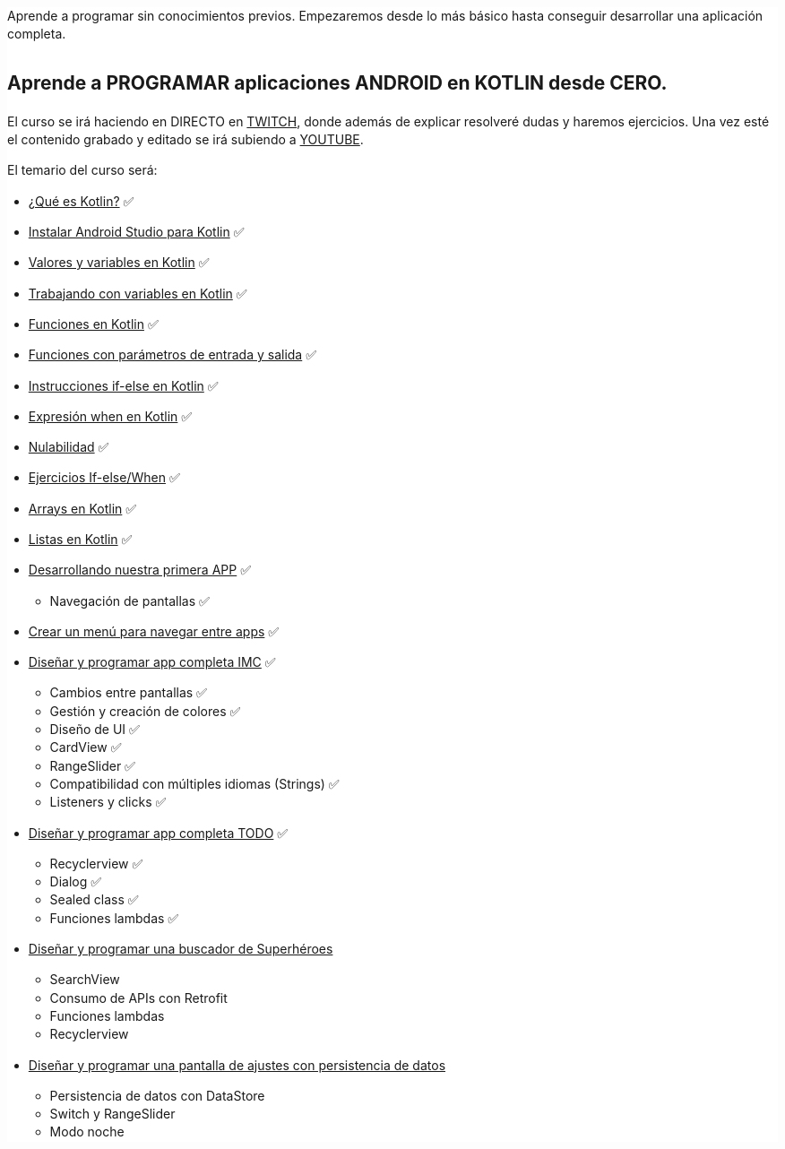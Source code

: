 
Aprende a programar sin conocimientos previos. Empezaremos desde lo más básico hasta conseguir desarrollar una aplicación completa.

## Aprende a PROGRAMAR aplicaciones ANDROID en KOTLIN desde CERO.
El curso se irá haciendo en DIRECTO en [TWITCH](https://www.twitch.tv/aristidevs), donde además de explicar resolveré dudas y haremos ejercicios. Una vez esté el contenido grabado y editado se irá subiendo a [YOUTUBE](https://www.youtube.com/@aristidevs).

El temario del curso será:
- [¿Qué es Kotlin?](https://youtu.be/vJapzH_46a8) ✅
- [Instalar Android Studio para Kotlin](https://youtu.be/vJapzH_46a8?t=200) ✅

- [Valores y variables en Kotlin](https://youtu.be/vJapzH_46a8?t=1097) ✅
- [Trabajando con variables en Kotlin](https://youtu.be/vJapzH_46a8?t=2275) ✅
- [Funciones en Kotlin](https://youtu.be/vJapzH_46a8?t=3128) ✅
- [Funciones con parámetros de entrada y salida](https://youtu.be/vJapzH_46a8?t=3699) ✅
- [Instrucciones if-else en Kotlin](https://youtu.be/vJapzH_46a8?t=4428) ✅
- [Expresión when en Kotlin](https://youtu.be/vJapzH_46a8?t=6334) ✅
- [Nulabilidad](https://youtu.be/vJapzH_46a8?t=7666) ✅
- [Ejercicios If-else/When](https://youtu.be/vJapzH_46a8?t=8097) ✅
- [Arrays en Kotlin](https://youtu.be/vJapzH_46a8?t=9141) ✅
- [Listas en Kotlin](https://youtu.be/vJapzH_46a8?t=10165) ✅

- [Desarrollando nuestra primera APP](https://youtu.be/vJapzH_46a8?t=11200) ✅
  - Navegación de pantallas ✅
- [Crear un menú para navegar entre apps](https://youtu.be/vJapzH_46a8?t=14874) ✅

- [Diseñar y programar app completa IMC](https://youtu.be/vJapzH_46a8?t=15773) ✅
  - Cambios entre pantallas ✅
  - Gestión y creación de colores ✅
  - Diseño de UI ✅
  - CardView ✅
  - RangeSlider ✅
  - Compatibilidad con múltiples idiomas (Strings) ✅
  - Listeners y clicks ✅

- [Diseñar y programar app completa TODO](https://youtu.be/vJapzH_46a8?t=23805) ✅
  - Recyclerview ✅
  - Dialog ✅
  - Sealed class ✅
  - Funciones lambdas ✅

- [Diseñar y programar una buscador de Superhéroes](https://youtu.be/ndqIqh6joGA?t=9)
  - SearchView
  - Consumo de APIs con Retrofit
  - Funciones lambdas
  - Recyclerview

- [Diseñar y programar una pantalla de ajustes con persistencia de datos](https://youtu.be/ndqIqh6joGA?t=10446)
  - Persistencia de datos con DataStore
  - Switch y RangeSlider
  - Modo noche
